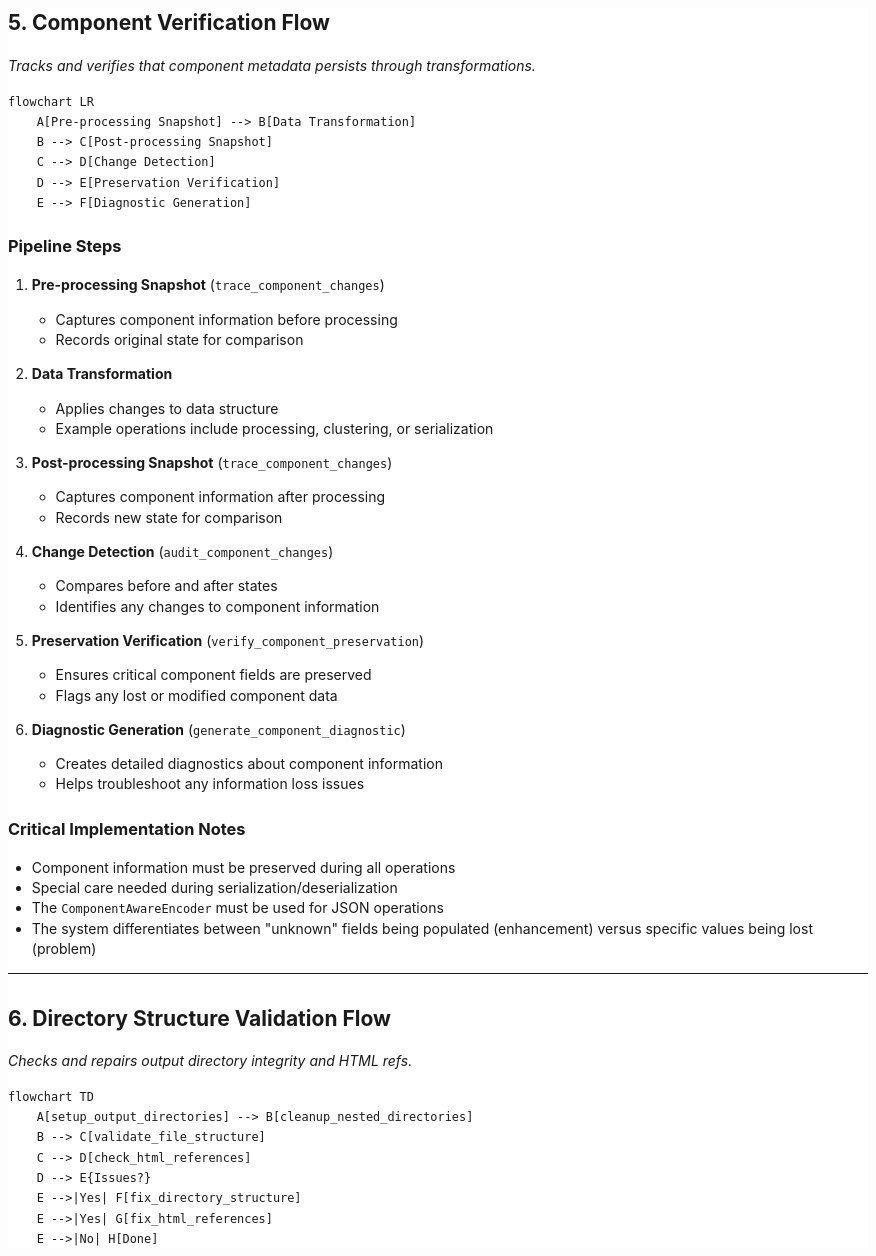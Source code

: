 
## 5. Component Verification Flow
*Tracks and verifies that component metadata persists through transformations.*

```mermaid
flowchart LR
    A[Pre-processing Snapshot] --> B[Data Transformation]
    B --> C[Post-processing Snapshot]
    C --> D[Change Detection]
    D --> E[Preservation Verification]
    E --> F[Diagnostic Generation]
```

### Pipeline Steps
1. **Pre-processing Snapshot** (`trace_component_changes`)
   - Captures component information before processing
   - Records original state for comparison

2. **Data Transformation**
   - Applies changes to data structure
   - Example operations include processing, clustering, or serialization

3. **Post-processing Snapshot** (`trace_component_changes`)
   - Captures component information after processing
   - Records new state for comparison

4. **Change Detection** (`audit_component_changes`)
   - Compares before and after states
   - Identifies any changes to component information

5. **Preservation Verification** (`verify_component_preservation`)
   - Ensures critical component fields are preserved
   - Flags any lost or modified component data

6. **Diagnostic Generation** (`generate_component_diagnostic`)
   - Creates detailed diagnostics about component information
   - Helps troubleshoot any information loss issues

### Critical Implementation Notes
- Component information must be preserved during all operations
- Special care needed during serialization/deserialization
- The `ComponentAwareEncoder` must be used for JSON operations
- The system differentiates between "unknown" fields being populated (enhancement) versus specific values being lost (problem)

---

## 6. Directory Structure Validation Flow
*Checks and repairs output directory integrity and HTML refs.*

```mermaid
flowchart TD
    A[setup_output_directories] --> B[cleanup_nested_directories]
    B --> C[validate_file_structure]
    C --> D[check_html_references]
    D --> E{Issues?}
    E -->|Yes| F[fix_directory_structure]
    E -->|Yes| G[fix_html_references]
    E -->|No| H[Done]
```
